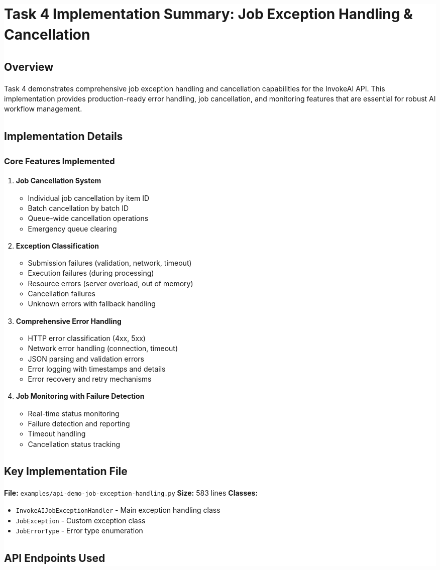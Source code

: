 # Task 4 Implementation Summary: Job Exception Handling & Cancellation

## Overview

Task 4 demonstrates comprehensive job exception handling and cancellation capabilities for the InvokeAI API. This implementation provides production-ready error handling, job cancellation, and monitoring features that are essential for robust AI workflow management.

## Implementation Details

### Core Features Implemented

1. **Job Cancellation System**
   - Individual job cancellation by item ID
   - Batch cancellation by batch ID
   - Queue-wide cancellation operations
   - Emergency queue clearing

2. **Exception Classification**
   - Submission failures (validation, network, timeout)
   - Execution failures (during processing)
   - Resource errors (server overload, out of memory)
   - Cancellation failures
   - Unknown errors with fallback handling

3. **Comprehensive Error Handling**
   - HTTP error classification (4xx, 5xx)
   - Network error handling (connection, timeout)
   - JSON parsing and validation errors
   - Error logging with timestamps and details
   - Error recovery and retry mechanisms

4. **Job Monitoring with Failure Detection**
   - Real-time status monitoring
   - Failure detection and reporting
   - Timeout handling
   - Cancellation status tracking

## Key Implementation File

**File:** `examples/api-demo-job-exception-handling.py`
**Size:** 583 lines
**Classes:** 
- `InvokeAIJobExceptionHandler` - Main exception handling class
- `JobException` - Custom exception class
- `JobErrorType` - Error type enumeration

## API Endpoints Used
